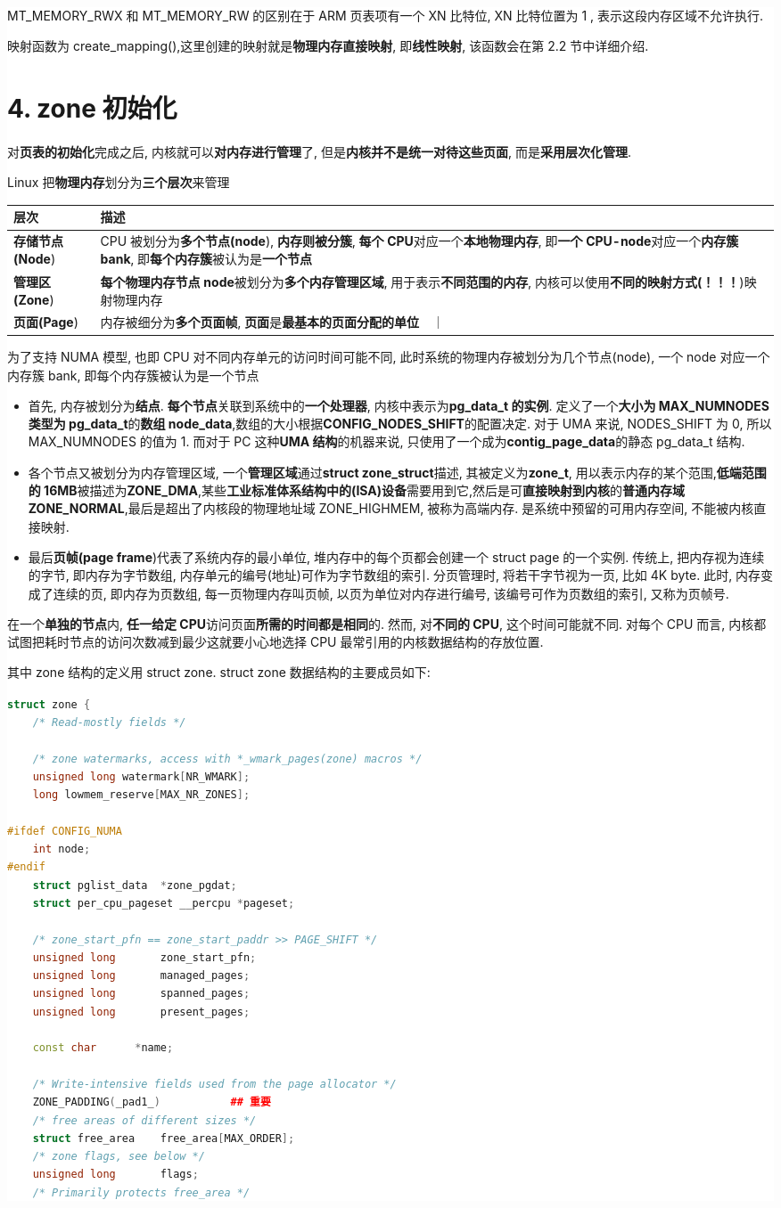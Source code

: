 MT\_MEMORY\_RWX 和 MT\_MEMORY\_RW 的区别在于 ARM 页表项有一个 XN 比特位, XN 比特位置为 1 , 表示这段内存区域不允许执行.

映射函数为 create\_mapping(),这里创建的映射就是**物理内存直接映射**, 即**线性映射**, 该函数会在第 2.2 节中详细介绍.

# 4. zone 初始化

对**页表的初始化**完成之后, 内核就可以**对内存进行管理**了, 但是**内核并不是统一对待这些页面**, 而是**采用层次化管理**.

Linux 把**物理内存**划分为**三个层次**来管理

| 层次 | 描述 |
|:----|:----|
| **存储节点(Node**) |  CPU 被划分为**多个节点(node**), **内存则被分簇**, **每个 CPU**对应一个**本地物理内存**, 即**一个 CPU\-node**对应一个**内存簇 bank**, 即**每个内存簇**被认为是**一个节点** |
| **管理区(Zone**)   | **每个物理内存节点 node**被划分为**多个内存管理区域**, 用于表示**不同范围的内存**, 内核可以使用**不同的映射方式(！！！**)映射物理内存 |
| **页面(Page**) | 内存被细分为**多个页面帧**, **页面**是**最基本的页面分配的单位**　｜

为了支持 NUMA 模型, 也即 CPU 对不同内存单元的访问时间可能不同, 此时系统的物理内存被划分为几个节点(node), 一个 node 对应一个内存簇 bank, 即每个内存簇被认为是一个节点

- 首先, 内存被划分为**结点**. **每个节点**关联到系统中的**一个处理器**, 内核中表示为**pg\_data\_t 的实例**. 定义了一个**大小为 MAX\_NUMNODES 类型为 pg\_data\_t**的**数组 node\_data**,数组的大小根据**CONFIG\_NODES\_SHIFT**的配置决定. 对于 UMA 来说, NODES\_SHIFT 为 0, 所以 MAX\_NUMNODES 的值为 1.    而对于 PC 这种**UMA 结构**的机器来说, 只使用了一个成为**contig\_page\_data**的静态 pg\_data\_t 结构.

- 各个节点又被划分为内存管理区域, 一个**管理区域**通过**struct zone\_struct**描述, 其被定义为**zone\_t**, 用以表示内存的某个范围,**低端范围的 16MB**被描述为**ZONE\_DMA**,某些**工业标准体系结构中的(ISA)设备**需要用到它,然后是可**直接映射到内核**的**普通内存域 ZONE\_NORMAL**,最后是超出了内核段的物理地址域 ZONE\_HIGHMEM, 被称为高端内存. 是系统中预留的可用内存空间, 不能被内核直接映射.

- 最后**页帧(page frame**)代表了系统内存的最小单位, 堆内存中的每个页都会创建一个 struct page 的一个实例. 传统上, 把内存视为连续的字节, 即内存为字节数组, 内存单元的编号(地址)可作为字节数组的索引. 分页管理时, 将若干字节视为一页, 比如 4K byte. 此时, 内存变成了连续的页, 即内存为页数组, 每一页物理内存叫页帧, 以页为单位对内存进行编号, 该编号可作为页数组的索引, 又称为页帧号.

在一个**单独的节点**内, **任一给定 CPU**访问页面**所需的时间都是相同**的. 然而, 对**不同的 CPU**, 这个时间可能就不同. 对每个 CPU 而言, 内核都试图把耗时节点的访问次数减到最少这就要小心地选择 CPU 最常引用的内核数据结构的存放位置.

其中 zone 结构的定义用 struct zone. struct zone 数据结构的主要成员如下:

```cpp
struct zone {
    /* Read-mostly fields */

    /* zone watermarks, access with *_wmark_pages(zone) macros */
    unsigned long watermark[NR_WMARK];
    long lowmem_reserve[MAX_NR_ZONES];

#ifdef CONFIG_NUMA
    int node;
#endif
    struct pglist_data  *zone_pgdat;
    struct per_cpu_pageset __percpu *pageset;

    /* zone_start_pfn == zone_start_paddr >> PAGE_SHIFT */
    unsigned long       zone_start_pfn;
    unsigned long       managed_pages;
    unsigned long       spanned_pages;
    unsigned long       present_pages;

    const char      *name;

    /* Write-intensive fields used from the page allocator */
    ZONE_PADDING(_pad1_)           ## 重要
    /* free areas of different sizes */
    struct free_area    free_area[MAX_ORDER];
    /* zone flags, see below */
    unsigned long       flags;
    /* Primarily protects free_area */
```